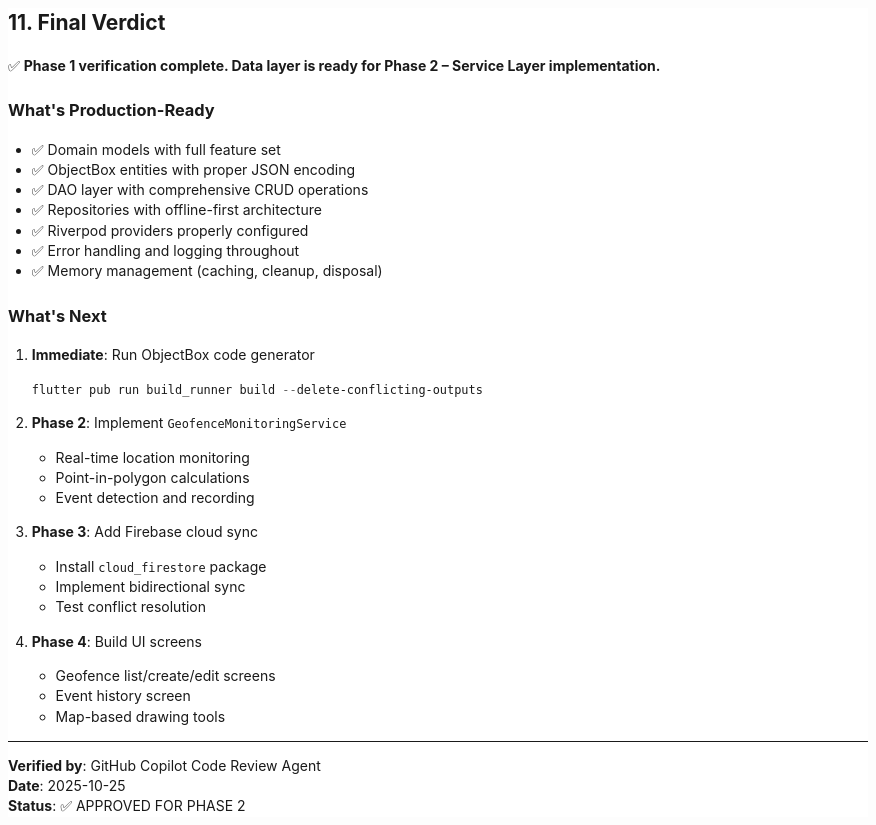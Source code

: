 
## 11. Final Verdict

✅ **Phase 1 verification complete. Data layer is ready for Phase 2 – Service Layer implementation.**

### What's Production-Ready
- ✅ Domain models with full feature set
- ✅ ObjectBox entities with proper JSON encoding
- ✅ DAO layer with comprehensive CRUD operations
- ✅ Repositories with offline-first architecture
- ✅ Riverpod providers properly configured
- ✅ Error handling and logging throughout
- ✅ Memory management (caching, cleanup, disposal)

### What's Next
1. **Immediate**: Run ObjectBox code generator
   ```powershell
   flutter pub run build_runner build --delete-conflicting-outputs
   ```

2. **Phase 2**: Implement `GeofenceMonitoringService`
   - Real-time location monitoring
   - Point-in-polygon calculations
   - Event detection and recording

3. **Phase 3**: Add Firebase cloud sync
   - Install `cloud_firestore` package
   - Implement bidirectional sync
   - Test conflict resolution

4. **Phase 4**: Build UI screens
   - Geofence list/create/edit screens
   - Event history screen
   - Map-based drawing tools

---

**Verified by**: GitHub Copilot Code Review Agent  
**Date**: 2025-10-25  
**Status**: ✅ APPROVED FOR PHASE 2
